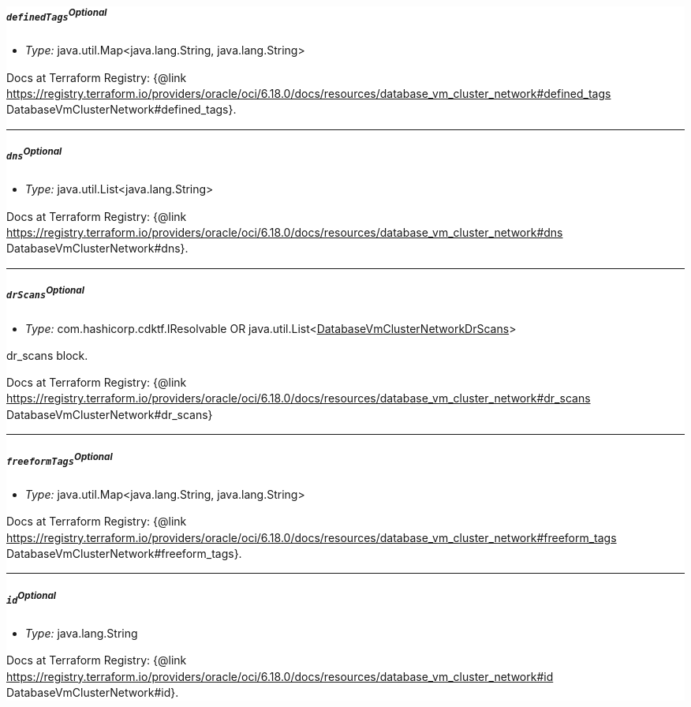 ##### `definedTags`<sup>Optional</sup> <a name="definedTags" id="rhizo-co-terraform-provider-oci.databaseVmClusterNetwork.DatabaseVmClusterNetwork.Initializer.parameter.definedTags"></a>

- *Type:* java.util.Map<java.lang.String, java.lang.String>

Docs at Terraform Registry: {@link https://registry.terraform.io/providers/oracle/oci/6.18.0/docs/resources/database_vm_cluster_network#defined_tags DatabaseVmClusterNetwork#defined_tags}.

---

##### `dns`<sup>Optional</sup> <a name="dns" id="rhizo-co-terraform-provider-oci.databaseVmClusterNetwork.DatabaseVmClusterNetwork.Initializer.parameter.dns"></a>

- *Type:* java.util.List<java.lang.String>

Docs at Terraform Registry: {@link https://registry.terraform.io/providers/oracle/oci/6.18.0/docs/resources/database_vm_cluster_network#dns DatabaseVmClusterNetwork#dns}.

---

##### `drScans`<sup>Optional</sup> <a name="drScans" id="rhizo-co-terraform-provider-oci.databaseVmClusterNetwork.DatabaseVmClusterNetwork.Initializer.parameter.drScans"></a>

- *Type:* com.hashicorp.cdktf.IResolvable OR java.util.List<<a href="#rhizo-co-terraform-provider-oci.databaseVmClusterNetwork.DatabaseVmClusterNetworkDrScans">DatabaseVmClusterNetworkDrScans</a>>

dr_scans block.

Docs at Terraform Registry: {@link https://registry.terraform.io/providers/oracle/oci/6.18.0/docs/resources/database_vm_cluster_network#dr_scans DatabaseVmClusterNetwork#dr_scans}

---

##### `freeformTags`<sup>Optional</sup> <a name="freeformTags" id="rhizo-co-terraform-provider-oci.databaseVmClusterNetwork.DatabaseVmClusterNetwork.Initializer.parameter.freeformTags"></a>

- *Type:* java.util.Map<java.lang.String, java.lang.String>

Docs at Terraform Registry: {@link https://registry.terraform.io/providers/oracle/oci/6.18.0/docs/resources/database_vm_cluster_network#freeform_tags DatabaseVmClusterNetwork#freeform_tags}.

---

##### `id`<sup>Optional</sup> <a name="id" id="rhizo-co-terraform-provider-oci.databaseVmClusterNetwork.DatabaseVmClusterNetwork.Initializer.parameter.id"></a>

- *Type:* java.lang.String

Docs at Terraform Registry: {@link https://registry.terraform.io/providers/oracle/oci/6.18.0/docs/resources/database_vm_cluster_network#id DatabaseVmClusterNetwork#id}.
